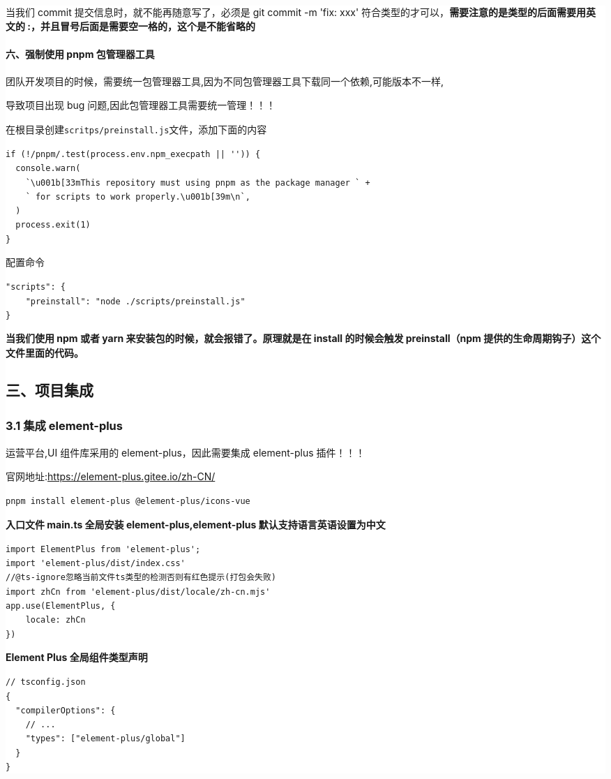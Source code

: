 当我们 commit 提交信息时，就不能再随意写了，必须是 git commit -m 'fix: xxx' 符合类型的才可以，**需要注意的是类型的后面需要用英文的 :，并且冒号后面是需要空一格的，这个是不能省略的**

#### 六、强制使用 pnpm 包管理器工具

团队开发项目的时候，需要统一包管理器工具,因为不同包管理器工具下载同一个依赖,可能版本不一样,

导致项目出现 bug 问题,因此包管理器工具需要统一管理！！！

在根目录创建`scritps/preinstall.js`文件，添加下面的内容

```
if (!/pnpm/.test(process.env.npm_execpath || '')) {
  console.warn(
    `\u001b[33mThis repository must using pnpm as the package manager ` +
    ` for scripts to work properly.\u001b[39m\n`,
  )
  process.exit(1)
}
```

配置命令

```
"scripts": {
	"preinstall": "node ./scripts/preinstall.js"
}
```

**当我们使用 npm 或者 yarn 来安装包的时候，就会报错了。原理就是在 install 的时候会触发 preinstall（npm 提供的生命周期钩子）这个文件里面的代码。**

## 三、项目集成

### 3.1 集成 element-plus

运营平台,UI 组件库采用的 element-plus，因此需要集成 element-plus 插件！！！

官网地址:https://element-plus.gitee.io/zh-CN/

```
pnpm install element-plus @element-plus/icons-vue
```

**入口文件 main.ts 全局安装 element-plus,element-plus 默认支持语言英语设置为中文**

```
import ElementPlus from 'element-plus';
import 'element-plus/dist/index.css'
//@ts-ignore忽略当前文件ts类型的检测否则有红色提示(打包会失败)
import zhCn from 'element-plus/dist/locale/zh-cn.mjs'
app.use(ElementPlus, {
    locale: zhCn
})
```

**Element Plus 全局组件类型声明**

```
// tsconfig.json
{
  "compilerOptions": {
    // ...
    "types": ["element-plus/global"]
  }
}
```
